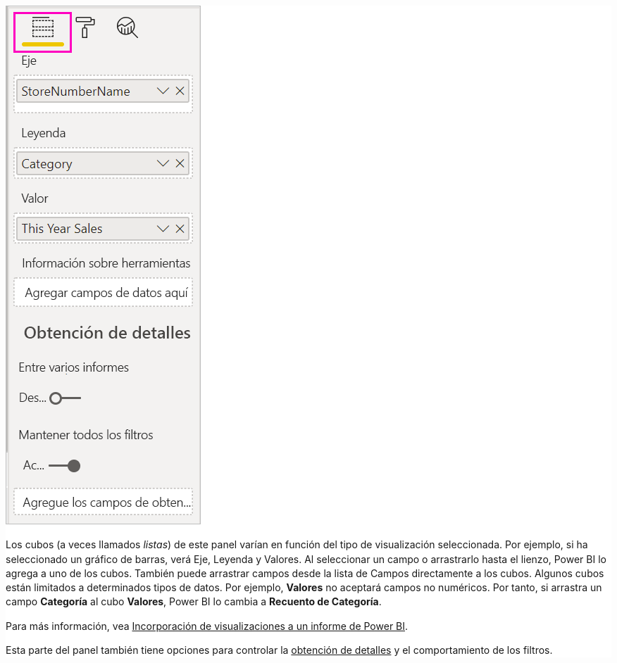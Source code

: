 ![Parte inferior del panel Visualizaciones](media/service-the-report-editor-take-a-tour/power-bi-visualization-field-manager.png)

Los cubos (a veces llamados *listas*) de este panel varían en función del tipo de visualización seleccionada.  Por ejemplo, si ha seleccionado un gráfico de barras, verá Eje, Leyenda y Valores. Al seleccionar un campo o arrastrarlo hasta el lienzo, Power BI lo agrega a uno de los cubos.  También puede arrastrar campos desde la lista de Campos directamente a los cubos.  Algunos cubos están limitados a determinados tipos de datos.  Por ejemplo, **Valores** no aceptará campos no numéricos. Por tanto, si arrastra un campo **Categoría** al cubo **Valores**, Power BI lo cambia a **Recuento de Categoría**.

Para más información, vea [Incorporación de visualizaciones a un informe de Power BI](../visuals/power-bi-report-add-visualizations-i.md).

Esta parte del panel también tiene opciones para controlar la [obtención de detalles](desktop-drillthrough.md) y el comportamiento de los filtros.
